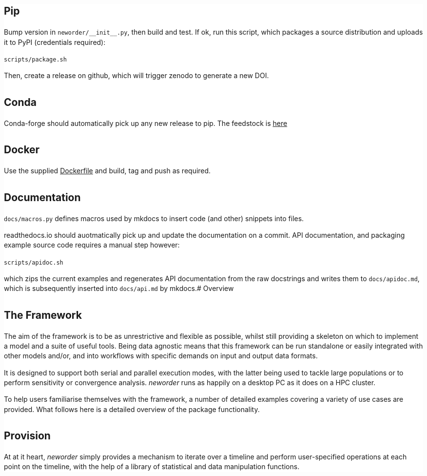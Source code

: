 ## Pip

Bump version in `neworder/__init__.py`, then build and test. If ok, run this script, which packages a source distribution and uploads it to PyPI (credentials required):

```bash
scripts/package.sh
```

Then, create a release on github, which will trigger zenodo to generate a new DOI.

## Conda

Conda-forge should automatically pick up any new release to pip. The feedstock is [here](https://github.com/conda-forge/neworder-feedstock)

## Docker

Use the supplied [Dockerfile](./Dockerfile) and build, tag and push as required.

## Documentation

`docs/macros.py` defines macros used by mkdocs to insert code (and other) snippets into files.

readthedocs.io should auotmatically pick up and update the documentation on a commit. API documentation, and packaging example source code requires a manual step however:

```bash
scripts/apidoc.sh
```

which zips the current examples and regenerates API documentation from the raw docstrings and writes them to `docs/apidoc.md`, which is subsequently inserted into `docs/api.md` by mkdocs.# Overview

## The Framework

The aim of the framework is to be as unrestrictive and flexible as possible, whilst still providing a skeleton on which to implement a model and a suite of useful tools. Being data agnostic means that this framework can be run standalone or easily integrated with other models and/or, and into workflows with specific demands on input and output data formats.

It is designed to support both serial and parallel execution modes, with the latter being used to tackle large populations or to perform sensitivity or convergence analysis. *neworder* runs as happily on a desktop PC as it does on a HPC cluster.

To help users familiarise themselves with the framework, a number of detailed examples covering a variety of use cases are provided. What follows here is a detailed overview of the package functionality.

## Provision

At at it heart, *neworder* simply provides a mechanism to iterate over a timeline and perform user-specified operations at each point on the timeline, with the help of a library of statistical and data manipulation functions.
